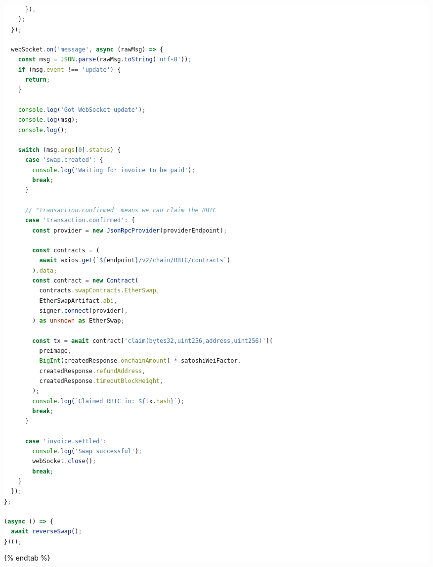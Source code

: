 ```typescript
      }),
    );
  });

  webSocket.on('message', async (rawMsg) => {
    const msg = JSON.parse(rawMsg.toString('utf-8'));
    if (msg.event !== 'update') {
      return;
    }

    console.log('Got WebSocket update');
    console.log(msg);
    console.log();

    switch (msg.args[0].status) {
      case 'swap.created': {
        console.log('Waiting for invoice to be paid');
        break;
      }

      // "transaction.confirmed" means we can claim the RBTC
      case 'transaction.confirmed': {
        const provider = new JsonRpcProvider(providerEndpoint);

        const contracts = (
          await axios.get(`${endpoint}/v2/chain/RBTC/contracts`)
        ).data;
        const contract = new Contract(
          contracts.swapContracts.EtherSwap,
          EtherSwapArtifact.abi,
          signer.connect(provider),
        ) as unknown as EtherSwap;

        const tx = await contract['claim(bytes32,uint256,address,uint256)'](
          preimage,
          BigInt(createdResponse.onchainAmount) * satoshiWeiFactor,
          createdResponse.refundAddress,
          createdResponse.timeoutBlockHeight,
        );
        console.log(`Claimed RBTC in: ${tx.hash}`);
        break;
      }

      case 'invoice.settled':
        console.log('Swap successful');
        webSocket.close();
        break;
    }
  });
};

(async () => {
  await reverseSwap();
})();
```
{% endtab %}
